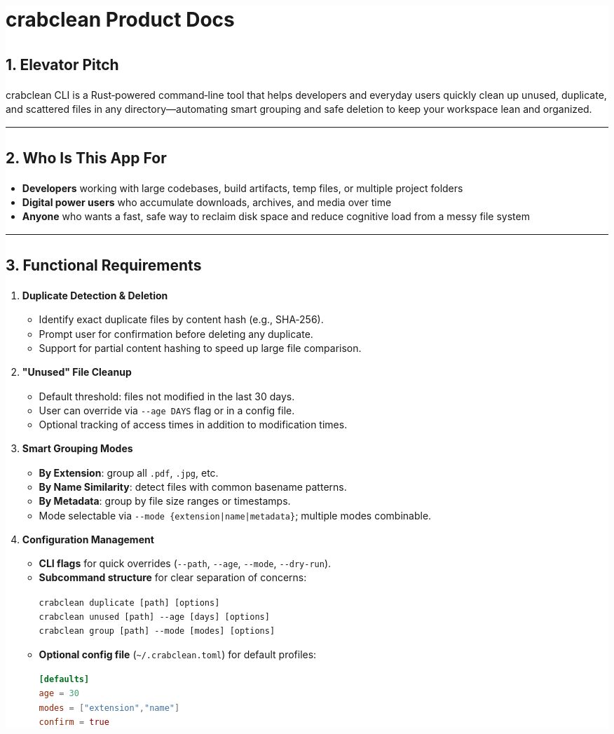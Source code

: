 # crabclean Product Docs

## 1. Elevator Pitch

crabclean CLI is a Rust‑powered command‑line tool that helps developers and everyday users quickly clean up unused, duplicate, and scattered files in any directory—automating smart grouping and safe deletion to keep your workspace lean and organized.

---

## 2. Who Is This App For

- **Developers** working with large codebases, build artifacts, temp files, or multiple project folders
- **Digital power users** who accumulate downloads, archives, and media over time
- **Anyone** who wants a fast, safe way to reclaim disk space and reduce cognitive load from a messy file system

---

## 3. Functional Requirements

1.  **Duplicate Detection & Deletion**

    - Identify exact duplicate files by content hash (e.g., SHA‑256).
    - Prompt user for confirmation before deleting any duplicate.
    - Support for partial content hashing to speed up large file comparison.

2.  **"Unused" File Cleanup**

    - Default threshold: files not modified in the last 30 days.
    - User can override via `--age DAYS` flag or in a config file.
    - Optional tracking of access times in addition to modification times.

3.  **Smart Grouping Modes**

    - **By Extension**: group all `.pdf`, `.jpg`, etc.
    - **By Name Similarity**: detect files with common basename patterns.
    - **By Metadata**: group by file size ranges or timestamps.
    - Mode selectable via `--mode {extension|name|metadata}`; multiple modes combinable.

4.  **Configuration Management**

    - **CLI flags** for quick overrides (`--path`, `--age`, `--mode`, `--dry-run`).
    - **Subcommand structure** for clear separation of concerns:
      ```
      crabclean duplicate [path] [options]
      crabclean unused [path] --age [days] [options]
      crabclean group [path] --mode [modes] [options]
      ```
    - **Optional config file** (`~/.crabclean.toml`) for default profiles:
      ```toml
      [defaults]
      age = 30
      modes = ["extension","name"]
      confirm = true
      ```
